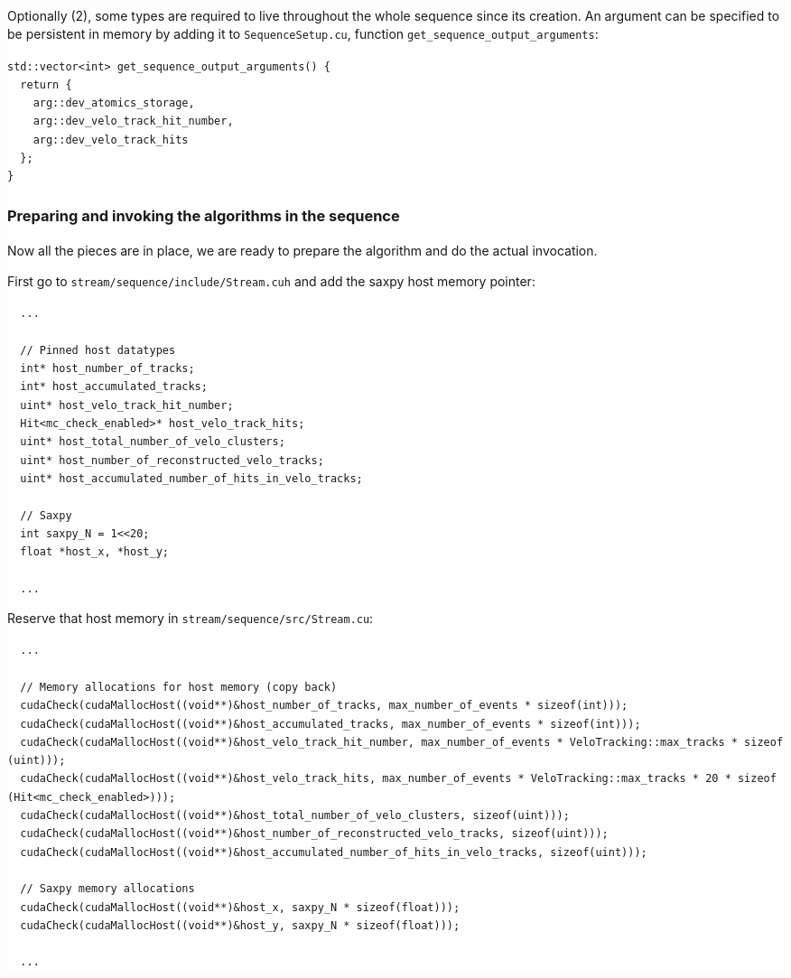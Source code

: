 Optionally (2), some types are required to live throughout the whole sequence since its creation. An argument can be specified to be persistent in memory by adding it to `SequenceSetup.cu`, function `get_sequence_output_arguments`:

```clike
std::vector<int> get_sequence_output_arguments() {
  return {
    arg::dev_atomics_storage,
    arg::dev_velo_track_hit_number,
    arg::dev_velo_track_hits
  };
}
```

### Preparing and invoking the algorithms in the sequence

Now all the pieces are in place, we are ready to prepare the algorithm and do the actual invocation.

First go to `stream/sequence/include/Stream.cuh` and add the saxpy host memory pointer:

```clike
  ...
    
  // Pinned host datatypes
  int* host_number_of_tracks;
  int* host_accumulated_tracks;
  uint* host_velo_track_hit_number;
  Hit<mc_check_enabled>* host_velo_track_hits;
  uint* host_total_number_of_velo_clusters;
  uint* host_number_of_reconstructed_velo_tracks;
  uint* host_accumulated_number_of_hits_in_velo_tracks;

  // Saxpy
  int saxpy_N = 1<<20;
  float *host_x, *host_y;

  ...
```

Reserve that host memory in `stream/sequence/src/Stream.cu`:

```clike
  ...
    
  // Memory allocations for host memory (copy back)
  cudaCheck(cudaMallocHost((void**)&host_number_of_tracks, max_number_of_events * sizeof(int)));
  cudaCheck(cudaMallocHost((void**)&host_accumulated_tracks, max_number_of_events * sizeof(int)));
  cudaCheck(cudaMallocHost((void**)&host_velo_track_hit_number, max_number_of_events * VeloTracking::max_tracks * sizeof(uint)));
  cudaCheck(cudaMallocHost((void**)&host_velo_track_hits, max_number_of_events * VeloTracking::max_tracks * 20 * sizeof(Hit<mc_check_enabled>)));
  cudaCheck(cudaMallocHost((void**)&host_total_number_of_velo_clusters, sizeof(uint)));
  cudaCheck(cudaMallocHost((void**)&host_number_of_reconstructed_velo_tracks, sizeof(uint)));
  cudaCheck(cudaMallocHost((void**)&host_accumulated_number_of_hits_in_velo_tracks, sizeof(uint)));
  
  // Saxpy memory allocations
  cudaCheck(cudaMallocHost((void**)&host_x, saxpy_N * sizeof(float)));
  cudaCheck(cudaMallocHost((void**)&host_y, saxpy_N * sizeof(float)));

  ...
```
